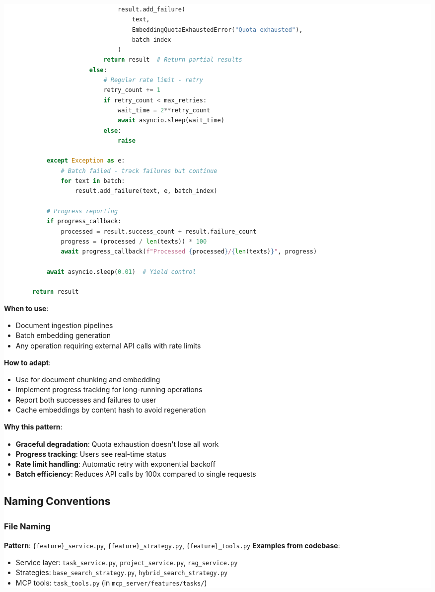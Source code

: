 ```python
                                result.add_failure(
                                    text,
                                    EmbeddingQuotaExhaustedError("Quota exhausted"),
                                    batch_index
                                )
                            return result  # Return partial results
                        else:
                            # Regular rate limit - retry
                            retry_count += 1
                            if retry_count < max_retries:
                                wait_time = 2**retry_count
                                await asyncio.sleep(wait_time)
                            else:
                                raise

            except Exception as e:
                # Batch failed - track failures but continue
                for text in batch:
                    result.add_failure(text, e, batch_index)

            # Progress reporting
            if progress_callback:
                processed = result.success_count + result.failure_count
                progress = (processed / len(texts)) * 100
                await progress_callback(f"Processed {processed}/{len(texts)}", progress)

            await asyncio.sleep(0.01)  # Yield control

        return result
```

**When to use**:
- Document ingestion pipelines
- Batch embedding generation
- Any operation requiring external API calls with rate limits

**How to adapt**:
- Use for document chunking and embedding
- Implement progress tracking for long-running operations
- Report both successes and failures to user
- Cache embeddings by content hash to avoid regeneration

**Why this pattern**:
- **Graceful degradation**: Quota exhaustion doesn't lose all work
- **Progress tracking**: Users see real-time status
- **Rate limit handling**: Automatic retry with exponential backoff
- **Batch efficiency**: Reduces API calls by 100x compared to single requests

## Naming Conventions

### File Naming
**Pattern**: `{feature}_service.py`, `{feature}_strategy.py`, `{feature}_tools.py`
**Examples from codebase**:
- Service layer: `task_service.py`, `project_service.py`, `rag_service.py`
- Strategies: `base_search_strategy.py`, `hybrid_search_strategy.py`
- MCP tools: `task_tools.py` (in `mcp_server/features/tasks/`)
